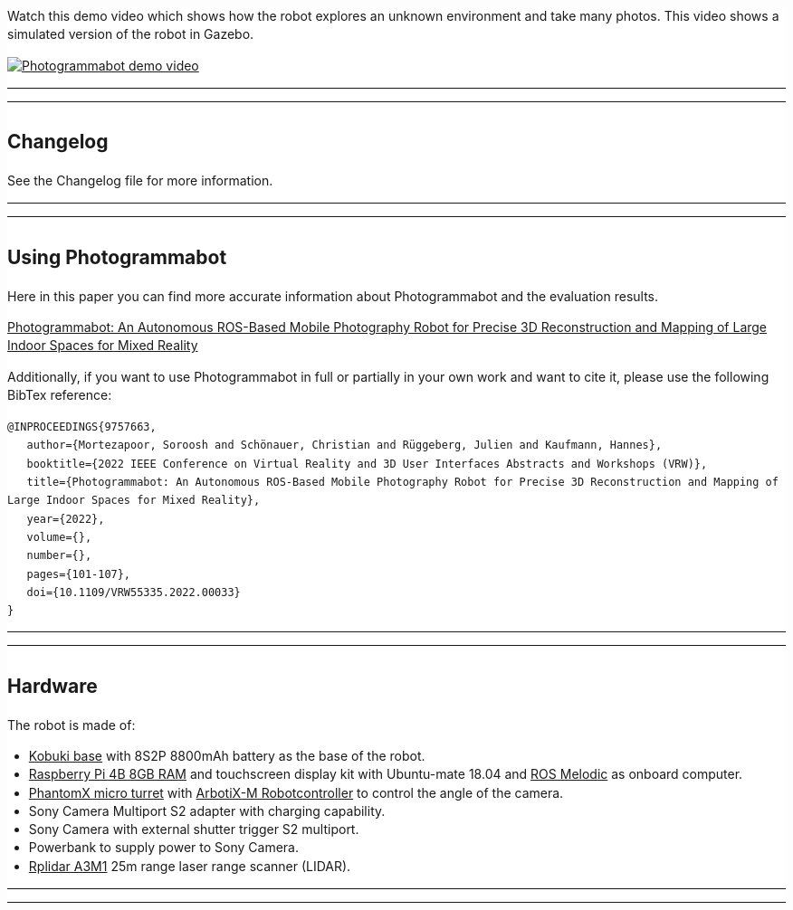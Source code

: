 Watch this demo video which shows how the robot explores an unknown environment and take many photos. This video shows a simulated version of the robot in Gazebo.

[![Photogrammabot demo video](https://img.youtube.com/vi/lIOdErxPtLU/0.jpg)](https://youtu.be/lIOdErxPtLU)


---
---

## Changelog

See the Changelog file for more information.

---
---

## Using Photogrammabot

Here in this paper you can find more accurate information about Photogrammabot and the evaluation results. 

[Photogrammabot: An Autonomous ROS-Based Mobile Photography Robot for Precise 3D Reconstruction and Mapping of Large Indoor Spaces for Mixed Reality](https://ieeexplore.ieee.org/document/9757663)

Additionally, if you want to use Photogrammabot in full or partially in your own work and want to cite it, please use the following BibTex reference:

```
@INPROCEEDINGS{9757663,
   author={Mortezapoor, Soroosh and Schönauer, Christian and Rüggeberg, Julien and Kaufmann, Hannes},  
   booktitle={2022 IEEE Conference on Virtual Reality and 3D User Interfaces Abstracts and Workshops (VRW)},   
   title={Photogrammabot: An Autonomous ROS-Based Mobile Photography Robot for Precise 3D Reconstruction and Mapping of Large Indoor Spaces for Mixed Reality},   
   year={2022},  
   volume={},  
   number={},  
   pages={101-107},  
   doi={10.1109/VRW55335.2022.00033}
}
```

---
---

## Hardware

The robot is made of:
- [Kobuki base](http://kobuki.yujinrobot.com/about2/) with 8S2P 8800mAh battery as the base of the robot.
- [Raspberry Pi 4B 8GB RAM](https://www.raspberrypi.org/products/raspberry-pi-4-model-b/) and touchscreen display kit with Ubuntu-mate 18.04 and [ROS Melodic](http://wiki.ros.org/melodic) as onboard computer.
- [PhantomX micro turret](https://www.trossenrobotics.com/p/phantomX-robot-turret.aspx) with [ArbotiX-M Robotcontroller](https://www.trossenrobotics.com/p/phantomX-robot-turret.aspx) to control the angle of the camera.
- Sony Camera Multiport S2 adapter with charging capability.
- Sony Camera with external shutter trigger S2 multiport.
- Powerbank to supply power to Sony Camera.
- [Rplidar A3M1](https://www.slamtec.com/en/Lidar/A3) 25m range laser range scanner (LIDAR).

---
---